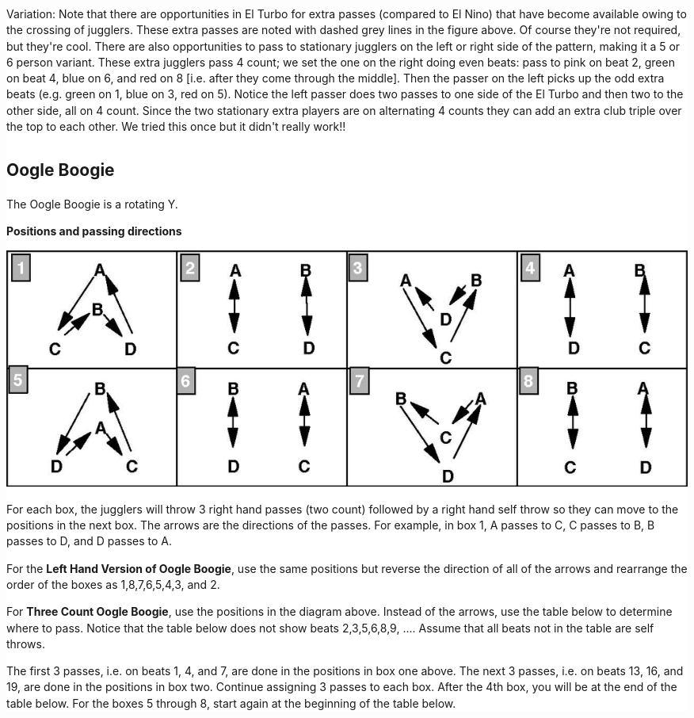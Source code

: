 Variation: 
Note that there are opportunities in El Turbo for 
 extra passes (compared to El Nino) that have become available owing to the crossing of jugglers.  These extra passes are noted with dashed grey lines in the figure above.   Of course they're not required, but they're cool.  There are also opportunities to pass to stationary jugglers on the left or right side of the pattern, making it a 5 or 6 person variant.  These extra jugglers pass 4 count; we
set the one on the right doing even beats:  pass to pink on beat 2,
 green on beat 4, blue on 6, and red on 8 [i.e. after they come through the
middle]. Then the passer on the left picks up the odd extra beats (e.g. green
on 1, blue on 3, red on 5).  Notice the left passer does two passes to one
side of the El Turbo and then two to the other side, all on 4 count.
Since the two stationary extra players are on alternating 4 counts they can
add an extra club triple over the top to each other. We tried this once but it didn't really work!!


## Oogle Boogie

The Oogle Boogie is a rotating Y.

**Positions and passing directions**

![](./media/image18.jpeg)

For each box, the jugglers will throw 3 right hand passes (two count) followed
by a right hand self throw so they can move to the positions in the next box.
The arrows are the directions of the passes. For example, in box 1, A passes to
C, C passes to B, B passes to D, and D passes to A.

For the **Left Hand Version of Oogle Boogie**, use the same positions but
reverse the direction of all of the arrows and rearrange the order of the boxes
as 1,8,7,6,5,4,3, and 2.

For **Three Count Oogle Boogie**, use the positions in the diagram above.
Instead of the arrows, use the table below to determine where to pass. Notice
that the table below does not show beats 2,3,5,6,8,9, .... Assume that all beats
not in the table are self throws.

The first 3 passes, i.e. on beats 1, 4, and 7, are done in the positions in box
one above. The next 3 passes, i.e. on beats 13, 16, and 19, are done in the
positions in box two. Continue assigning 3 passes to each box. After the 4th
box, you will be at the end of the table below. For the boxes 5 through 8, start
again at the beginning of the table below.
